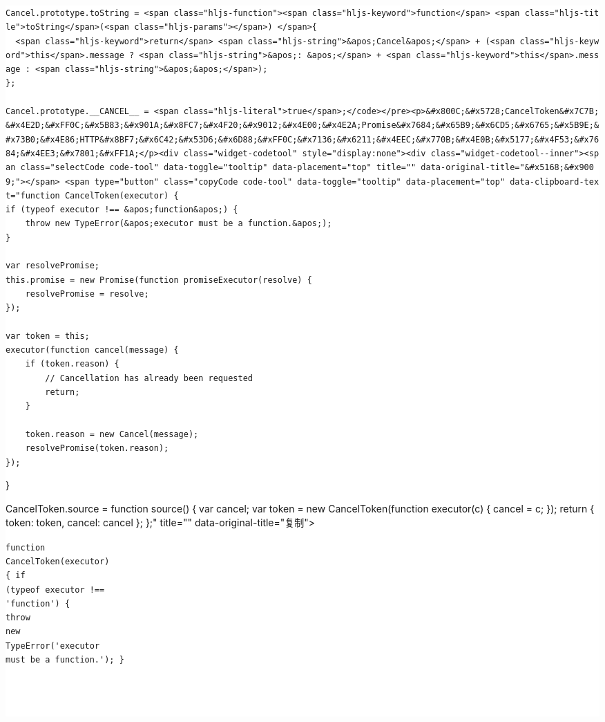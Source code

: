     Cancel.prototype.toString = <span class="hljs-function"><span class="hljs-keyword">function</span> <span class="hljs-title">toString</span>(<span class="hljs-params"></span>) </span>{
      <span class="hljs-keyword">return</span> <span class="hljs-string">&apos;Cancel&apos;</span> + (<span class="hljs-keyword">this</span>.message ? <span class="hljs-string">&apos;: &apos;</span> + <span class="hljs-keyword">this</span>.message : <span class="hljs-string">&apos;&apos;</span>);
    };

    Cancel.prototype.__CANCEL__ = <span class="hljs-literal">true</span>;</code></pre><p>&#x800C;&#x5728;CancelToken&#x7C7B;&#x4E2D;&#xFF0C;&#x5B83;&#x901A;&#x8FC7;&#x4F20;&#x9012;&#x4E00;&#x4E2A;Promise&#x7684;&#x65B9;&#x6CD5;&#x6765;&#x5B9E;&#x73B0;&#x4E86;HTTP&#x8BF7;&#x6C42;&#x53D6;&#x6D88;&#xFF0C;&#x7136;&#x6211;&#x4EEC;&#x770B;&#x4E0B;&#x5177;&#x4F53;&#x7684;&#x4EE3;&#x7801;&#xFF1A;</p><div class="widget-codetool" style="display:none"><div class="widget-codetool--inner"><span class="selectCode code-tool" data-toggle="tooltip" data-placement="top" title="" data-original-title="&#x5168;&#x9009;"></span> <span type="button" class="copyCode code-tool" data-toggle="tooltip" data-placement="top" data-clipboard-text="function CancelToken(executor) {
    if (typeof executor !== &apos;function&apos;) {
        throw new TypeError(&apos;executor must be a function.&apos;);
    }

    var resolvePromise;
    this.promise = new Promise(function promiseExecutor(resolve) {
        resolvePromise = resolve;
    });

    var token = this;
    executor(function cancel(message) {
        if (token.reason) {
            // Cancellation has already been requested
            return;
        }

        token.reason = new Cancel(message);
        resolvePromise(token.reason);
    });
}

CancelToken.source = function source() {
    var cancel;
    var token = new CancelToken(function executor(c) {
        cancel = c;
    });
    return {
        token: token,
        cancel: cancel
    };
};" title="" data-original-title="&#x590D;&#x5236;"></span> <span type="button" class="saveToNote code-tool" data-toggle="tooltip" data-placement="top" title="" data-original-title="&#x653E;&#x8FDB;&#x7B14;&#x8BB0;"></span></div></div><pre class="javascript hljs"><code class="javascript"><span class="hljs-function"><span class="hljs-keyword">function</span> <span class="hljs-title">CancelToken</span>(<span class="hljs-params">executor</span>) </span>{
    <span class="hljs-keyword">if</span> (<span class="hljs-keyword">typeof</span> executor !== <span class="hljs-string">&apos;function&apos;</span>) {
        <span class="hljs-keyword">throw</span> <span class="hljs-keyword">new</span> <span class="hljs-built_in">TypeError</span>(<span class="hljs-string">&apos;executor must be a function.&apos;</span>);
    }
